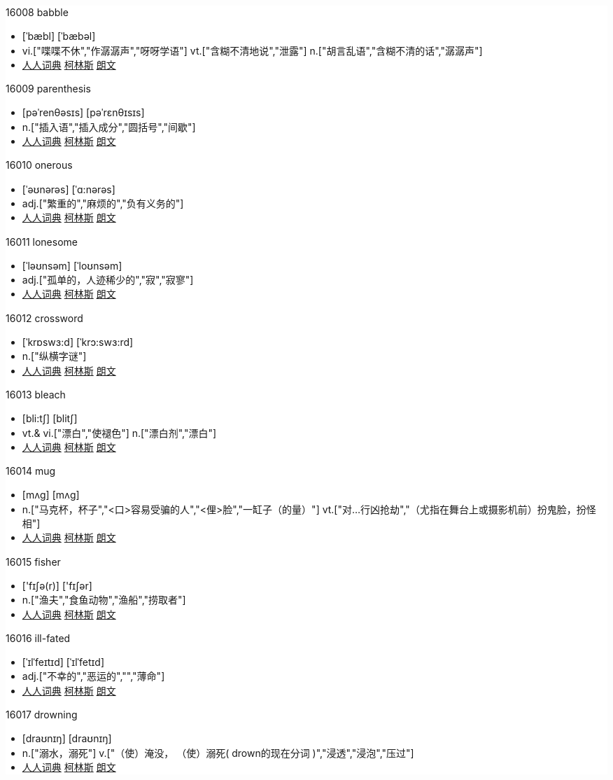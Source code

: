 16008 babble 
- [ˈbæbl]  [ˈbæbəl] 
- vi.["喋喋不休","作潺潺声","呀呀学语"]  vt.["含糊不清地说","泄露"]  n.["胡言乱语","含糊不清的话","潺潺声"]   
- [人人词典](https://www.91dict.com/words?w=babble) [柯林斯](https://www.collinsdictionary.com/zh/dictionary/english/babble) [朗文](https://www.ldoceonline.com/dictionary/babble) 

16009 parenthesis 
- [pəˈrenθəsɪs]  [pəˈrɛnθɪsɪs] 
- n.["插入语","插入成分","圆括号","间歇"]   
- [人人词典](https://www.91dict.com/words?w=parenthesis) [柯林斯](https://www.collinsdictionary.com/zh/dictionary/english/parenthesis) [朗文](https://www.ldoceonline.com/dictionary/parenthesis) 

16010 onerous 
- [ˈəʊnərəs]  [ˈɑ:nərəs] 
- adj.["繁重的","麻烦的","负有义务的"]   
- [人人词典](https://www.91dict.com/words?w=onerous) [柯林斯](https://www.collinsdictionary.com/zh/dictionary/english/onerous) [朗文](https://www.ldoceonline.com/dictionary/onerous) 

16011 lonesome 
- [ˈləʊnsəm]  [ˈloʊnsəm] 
- adj.["孤单的，人迹稀少的","寂","寂寥"]   
- [人人词典](https://www.91dict.com/words?w=lonesome) [柯林斯](https://www.collinsdictionary.com/zh/dictionary/english/lonesome) [朗文](https://www.ldoceonline.com/dictionary/lonesome) 

16012 crossword 
- [ˈkrɒswɜ:d]  [ˈkrɔ:swɜ:rd] 
- n.["纵横字谜"]   
- [人人词典](https://www.91dict.com/words?w=crossword) [柯林斯](https://www.collinsdictionary.com/zh/dictionary/english/crossword) [朗文](https://www.ldoceonline.com/dictionary/crossword) 

16013 bleach 
- [bli:tʃ]  [blitʃ] 
- vt.& vi.["漂白","使褪色"]  n.["漂白剂","漂白"]   
- [人人词典](https://www.91dict.com/words?w=bleach) [柯林斯](https://www.collinsdictionary.com/zh/dictionary/english/bleach) [朗文](https://www.ldoceonline.com/dictionary/bleach) 

16014 mug 
- [mʌg]  [mʌɡ] 
- n.["马克杯，杯子","<口>容易受骗的人","<俚>脸","一缸子（的量）"]  vt.["对…行凶抢劫","（尤指在舞台上或摄影机前）扮鬼脸，扮怪相"]   
- [人人词典](https://www.91dict.com/words?w=mug) [柯林斯](https://www.collinsdictionary.com/zh/dictionary/english/mug) [朗文](https://www.ldoceonline.com/dictionary/mug) 

16015 fisher 
- ['fɪʃə(r)]  ['fɪʃər] 
- n.["渔夫","食鱼动物","渔船","捞取者"]   
- [人人词典](https://www.91dict.com/words?w=fisher) [柯林斯](https://www.collinsdictionary.com/zh/dictionary/english/fisher) [朗文](https://www.ldoceonline.com/dictionary/fisher) 

16016 ill-fated 
- [ˈɪlˈfeɪtɪd]  [ˈɪlˈfetɪd] 
- adj.["不幸的","恶运的","","薄命"]   
- [人人词典](https://www.91dict.com/words?w=ill-fated) [柯林斯](https://www.collinsdictionary.com/zh/dictionary/english/ill-fated) [朗文](https://www.ldoceonline.com/dictionary/ill-fated) 

16017 drowning 
- [draʊnɪŋ]  [draʊnɪŋ] 
- n.["溺水，溺死"]  v.["（使）淹没， （使）溺死( drown的现在分词 )","浸透","浸泡","压过"]   
- [人人词典](https://www.91dict.com/words?w=drowning) [柯林斯](https://www.collinsdictionary.com/zh/dictionary/english/drowning) [朗文](https://www.ldoceonline.com/dictionary/drowning) 
